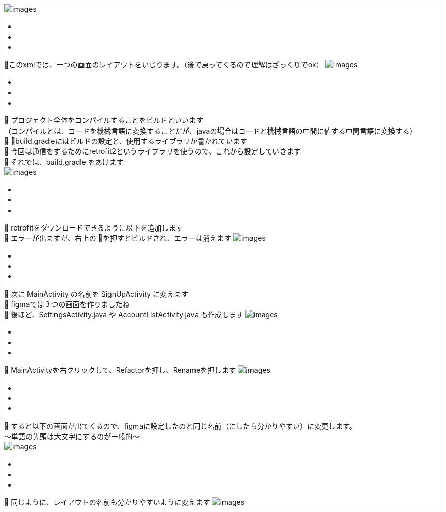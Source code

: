 ![images](/images/app6.png)

-  
-  
-  
🌷このxmlでは、一つの画面のレイアウトをいじります。（後で戻ってくるので理解はざっくりでok）
![images](/images/app7.png)

-  
-  
-  
🌷 プロジェクト全体をコンパイルすることをビルドといいます  
（コンパイルとは、コードを機械言語に変換することだが、javaの場合はコードと機械言語の中間に値する中間言語に変換する）  
🌷 🐘build.gradleにはビルドの設定と、使用するライブラリが書かれています  
🌷 今回は通信をするためにretrofit2というライブラリを使うので、これから設定していきます  
🌷 それでは、build.gradle をあけます  
![images](/images/app8.png)

-  
-  
-  
🌷 retrofitをダウンロードできるように以下を追加します  
🌷 エラーが出ますが、右上の 🐘を押すとビルドされ、エラーは消えます
![images](/images/app55.png)

-  
-  
-  
🌷 次に MainActivity の名前を SignUpActivity に変えます  
🌷 figmaでは３つの画面を作りましたね   
🌷 後ほど、SettingsActivity.java や AccountListActivity.java も作成します
![images](/images/app56.png)  

-  
-  
-  
🌷  MainActivityを右クリックして、Refactorを押し、Renameを押します
![images](/images/app11.png)  

-  
-  
-  
🌷 すると以下の画面が出てくるので、figmaに設定したのと同じ名前（にしたら分かりやすい）に変更します。  
～単語の先頭は大文字にするのが一般的～  
![images](/images/app12.png)  

-  
-  
-  
🌷 同じように、レイアウトの名前も分かりやすいように変えます
![images](/images/app13.png)  
